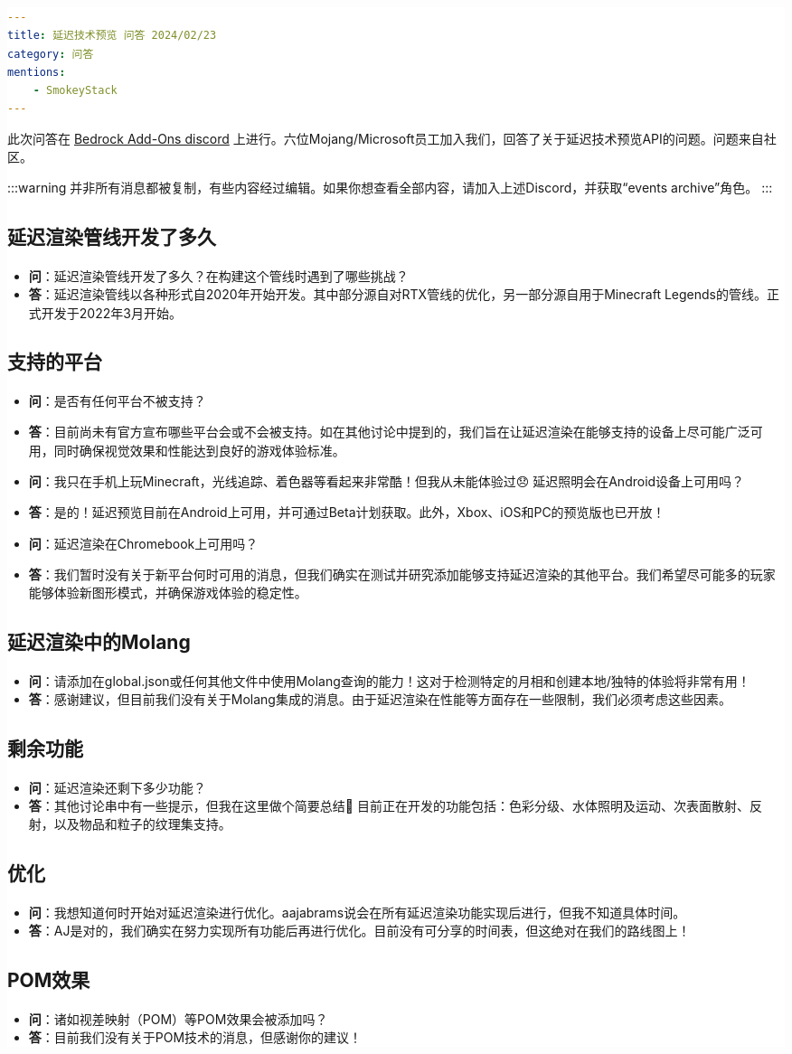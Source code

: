 ```yaml
---
title: 延迟技术预览 问答 2024/02/23
category: 问答
mentions:
    - SmokeyStack
---
```


此次问答在 [Bedrock Add-Ons discord](https://discord.gg/uZF75ZxcJq) 上进行。六位Mojang/Microsoft员工加入我们，回答了关于延迟技术预览API的问题。问题来自社区。

:::warning
并非所有消息都被复制，有些内容经过编辑。如果你想查看全部内容，请加入上述Discord，并获取“events archive”角色。
:::

## 延迟渲染管线开发了多久

- **问**：延迟渲染管线开发了多久？在构建这个管线时遇到了哪些挑战？
- **答**：延迟渲染管线以各种形式自2020年开始开发。其中部分源自对RTX管线的优化，另一部分源自用于Minecraft Legends的管线。正式开发于2022年3月开始。

## 支持的平台

- **问**：是否有任何平台不被支持？
- **答**：目前尚未有官方宣布哪些平台会或不会被支持。如在其他讨论中提到的，我们旨在让延迟渲染在能够支持的设备上尽可能广泛可用，同时确保视觉效果和性能达到良好的游戏体验标准。

- **问**：我只在手机上玩Minecraft，光线追踪、着色器等看起来非常酷！但我从未能体验过😞 延迟照明会在Android设备上可用吗？
- **答**：是的！延迟预览目前在Android上可用，并可通过Beta计划获取。此外，Xbox、iOS和PC的预览版也已开放！

- **问**：延迟渲染在Chromebook上可用吗？
- **答**：我们暂时没有关于新平台何时可用的消息，但我们确实在测试并研究添加能够支持延迟渲染的其他平台。我们希望尽可能多的玩家能够体验新图形模式，并确保游戏体验的稳定性。

## 延迟渲染中的Molang

- **问**：请添加在global.json或任何其他文件中使用Molang查询的能力！这对于检测特定的月相和创建本地/独特的体验将非常有用！
- **答**：感谢建议，但目前我们没有关于Molang集成的消息。由于延迟渲染在性能等方面存在一些限制，我们必须考虑这些因素。

## 剩余功能

- **问**：延迟渲染还剩下多少功能？
- **答**：其他讨论串中有一些提示，但我在这里做个简要总结🙂
    目前正在开发的功能包括：色彩分级、水体照明及运动、次表面散射、反射，以及物品和粒子的纹理集支持。

## 优化

- **问**：我想知道何时开始对延迟渲染进行优化。aajabrams说会在所有延迟渲染功能实现后进行，但我不知道具体时间。
- **答**：AJ是对的，我们确实在努力实现所有功能后再进行优化。目前没有可分享的时间表，但这绝对在我们的路线图上！

## POM效果

- **问**：诸如视差映射（POM）等POM效果会被添加吗？
- **答**：目前我们没有关于POM技术的消息，但感谢你的建议！
